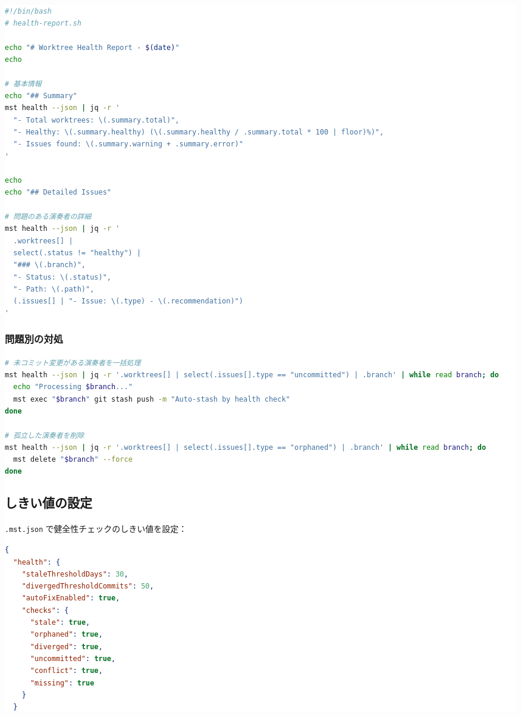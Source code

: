 ```bash
#!/bin/bash
# health-report.sh

echo "# Worktree Health Report - $(date)"
echo

# 基本情報
echo "## Summary"
mst health --json | jq -r '
  "- Total worktrees: \(.summary.total)",
  "- Healthy: \(.summary.healthy) (\(.summary.healthy / .summary.total * 100 | floor)%)",
  "- Issues found: \(.summary.warning + .summary.error)"
'

echo
echo "## Detailed Issues"

# 問題のある演奏者の詳細
mst health --json | jq -r '
  .worktrees[] |
  select(.status != "healthy") |
  "### \(.branch)",
  "- Status: \(.status)",
  "- Path: \(.path)",
  (.issues[] | "- Issue: \(.type) - \(.recommendation)")
'
```

### 問題別の対処

```bash
# 未コミット変更がある演奏者を一括処理
mst health --json | jq -r '.worktrees[] | select(.issues[].type == "uncommitted") | .branch' | while read branch; do
  echo "Processing $branch..."
  mst exec "$branch" git stash push -m "Auto-stash by health check"
done

# 孤立した演奏者を削除
mst health --json | jq -r '.worktrees[] | select(.issues[].type == "orphaned") | .branch' | while read branch; do
  mst delete "$branch" --force
done
```

## しきい値の設定

`.mst.json` で健全性チェックのしきい値を設定：

```json
{
  "health": {
    "staleThresholdDays": 30,
    "divergedThresholdCommits": 50,
    "autoFixEnabled": true,
    "checks": {
      "stale": true,
      "orphaned": true,
      "diverged": true,
      "uncommitted": true,
      "conflict": true,
      "missing": true
    }
  }
```